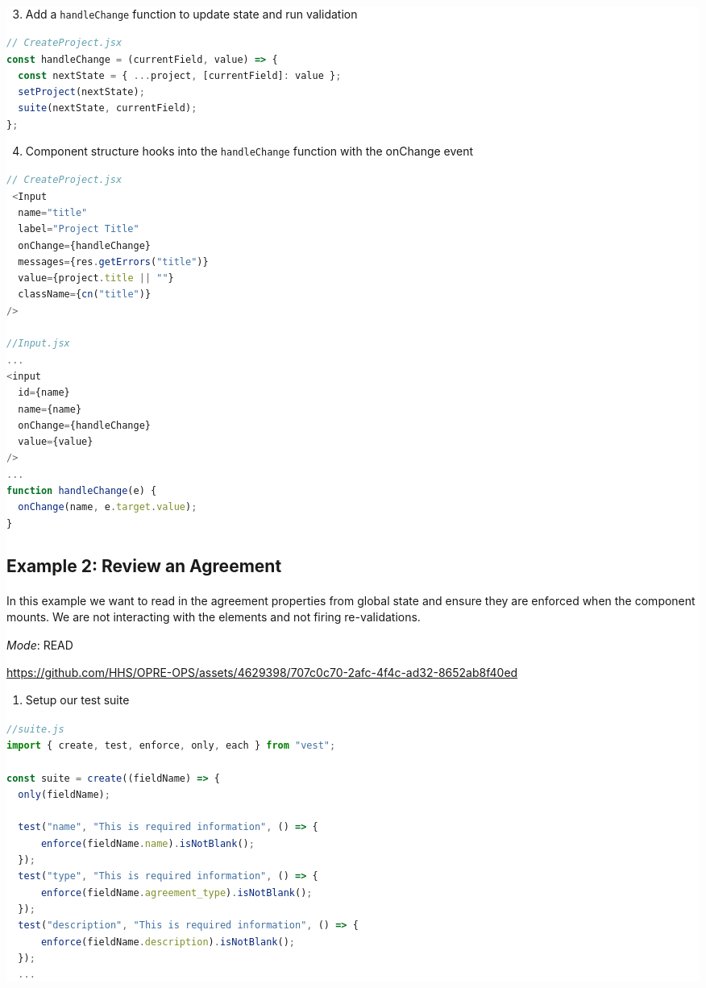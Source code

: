 
3. Add a `handleChange` function to update state and run validation

```javascript
// CreateProject.jsx
const handleChange = (currentField, value) => {
  const nextState = { ...project, [currentField]: value };
  setProject(nextState);
  suite(nextState, currentField);
};
```

4. Component structure hooks into the `handleChange` function with the onChange event

```javascript
// CreateProject.jsx
 <Input
  name="title"
  label="Project Title"
  onChange={handleChange}
  messages={res.getErrors("title")}
  value={project.title || ""}
  className={cn("title")}
/>

//Input.jsx
...
<input
  id={name}
  name={name}
  onChange={handleChange}
  value={value}
/>
...
function handleChange(e) {
  onChange(name, e.target.value);
}
```

## Example 2: Review an Agreement
In this example we want to read in the agreement properties from global state and ensure they are enforced when the component mounts.
We are not interacting with the elements and not firing re-validations.

*Mode*: READ

https://github.com/HHS/OPRE-OPS/assets/4629398/707c0c70-2afc-4f4c-ad32-8652ab8f40ed

1. Setup our test suite

```javascript
//suite.js
import { create, test, enforce, only, each } from "vest";

const suite = create((fieldName) => {
  only(fieldName);

  test("name", "This is required information", () => {
      enforce(fieldName.name).isNotBlank();
  });
  test("type", "This is required information", () => {
      enforce(fieldName.agreement_type).isNotBlank();
  });
  test("description", "This is required information", () => {
      enforce(fieldName.description).isNotBlank();
  });
  ...
```